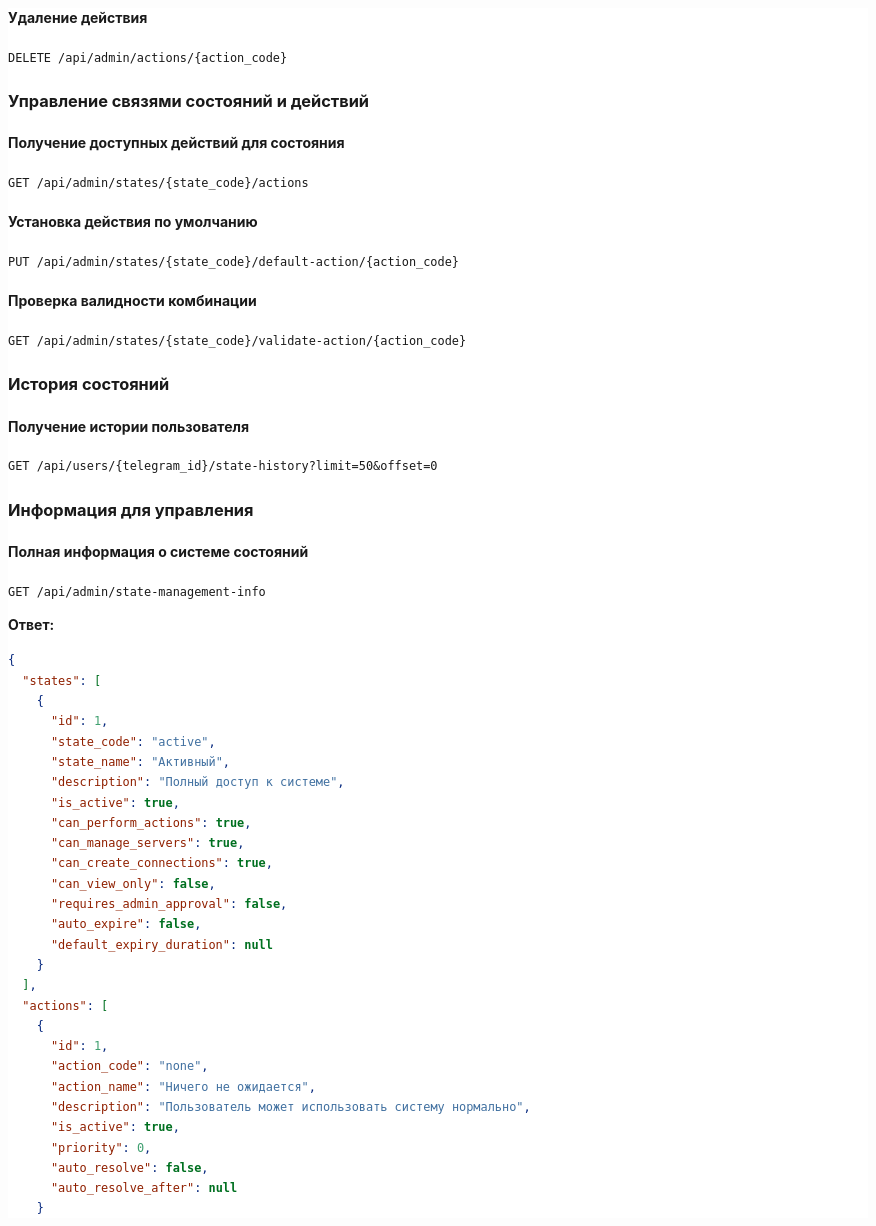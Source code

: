 #### Удаление действия
```http
DELETE /api/admin/actions/{action_code}
```

### Управление связями состояний и действий

#### Получение доступных действий для состояния
```http
GET /api/admin/states/{state_code}/actions
```

#### Установка действия по умолчанию
```http
PUT /api/admin/states/{state_code}/default-action/{action_code}
```

#### Проверка валидности комбинации
```http
GET /api/admin/states/{state_code}/validate-action/{action_code}
```

### История состояний

#### Получение истории пользователя
```http
GET /api/users/{telegram_id}/state-history?limit=50&offset=0
```

### Информация для управления

#### Полная информация о системе состояний
```http
GET /api/admin/state-management-info
```

**Ответ:**
```json
{
  "states": [
    {
      "id": 1,
      "state_code": "active",
      "state_name": "Активный",
      "description": "Полный доступ к системе",
      "is_active": true,
      "can_perform_actions": true,
      "can_manage_servers": true,
      "can_create_connections": true,
      "can_view_only": false,
      "requires_admin_approval": false,
      "auto_expire": false,
      "default_expiry_duration": null
    }
  ],
  "actions": [
    {
      "id": 1,
      "action_code": "none",
      "action_name": "Ничего не ожидается",
      "description": "Пользователь может использовать систему нормально",
      "is_active": true,
      "priority": 0,
      "auto_resolve": false,
      "auto_resolve_after": null
    }
```